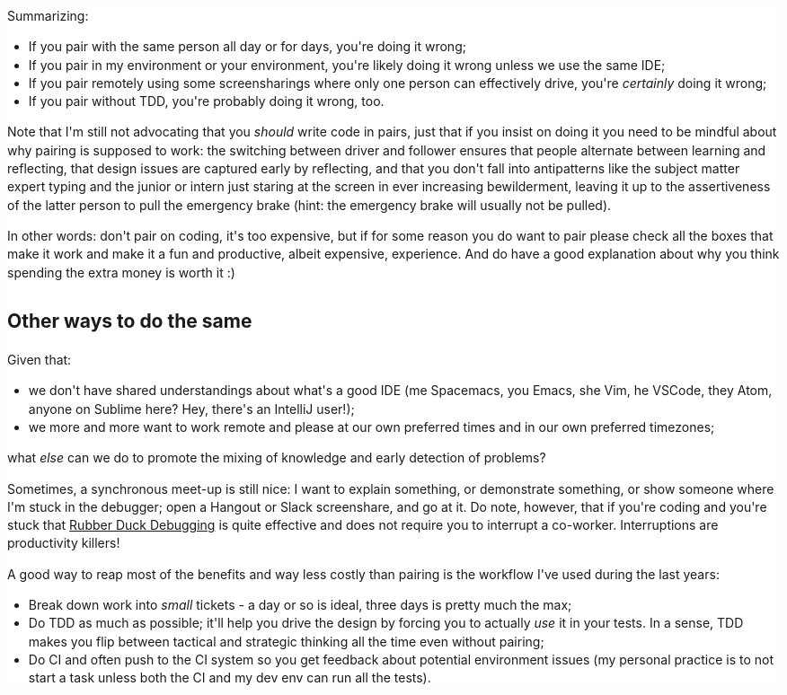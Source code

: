 Summarizing:
* If you pair with the same person all day or for days, you're doing it wrong;
* If you pair in my environment or your environment, you're likely doing it wrong unless we use the same IDE;
* If you pair remotely using some screensharings where only one person can effectively drive, you're _certainly_
doing it wrong;
* If you pair without TDD, you're probably doing it wrong, too. 

Note that I'm still not advocating that you _should_ write code in pairs,
just that
if you insist on doing it you need to be mindful about why pairing is
supposed to work: the switching between driver and follower
ensures that people alternate between learning and reflecting, that
design issues are captured early by reflecting, and that you don't fall
into antipatterns like the subject matter expert typing and the junior
or intern just staring at the screen in ever increasing bewilderment,
leaving it up to the assertiveness of the latter person to pull the
emergency brake (hint: the emergency brake will usually not be pulled).

In other words: don't pair on coding, it's too expensive, but if for some reason you
do want to pair please check all the boxes that make it work and make it a fun and
productive, albeit expensive, experience. And do have a good explanation about why
you think spending the extra money is worth it :)

## Other ways to do the same

Given that:
* we don't have shared understandings about what's a good IDE (me Spacemacs, 
you Emacs, she Vim, he VSCode, they Atom, anyone on Sublime here? Hey, there's an IntelliJ
user!); 
* we more and
more want to work remote and please at our own preferred times and in our own preferred
timezones; 

what _else_ can we do to promote the mixing of knowledge and early detection
of problems?

Sometimes, a synchronous meet-up is still nice: I want to explain something, or demonstrate
something, or show someone where I'm stuck in the debugger; open a Hangout or Slack 
screenshare, and go at it. Do note, however, that if you're coding and you're stuck that
[Rubber Duck Debugging](https://rubberduckdebugging.com/) is quite effective and does not
require you to interrupt a co-worker. Interruptions are productivity killers!

A good way to reap most of the benefits and way less costly than pairing is the 
workflow I've used during the last years:

* Break down work into _small_ tickets - a day or so is ideal, three days is pretty much the max;
* Do TDD as much as possible; it'll help you drive the design by forcing you to actually _use_ it
in your tests. In a sense, TDD makes you flip between tactical and strategic thinking all the time
even without pairing;
* Do CI and often push to the CI system so you get feedback about potential environment issues (my
personal practice is to not start a task unless both the CI and my dev env can run all the tests).
